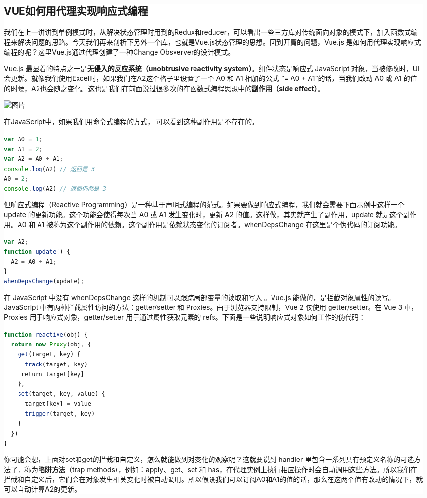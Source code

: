## VUE如何用代理实现响应式编程

我们在上一讲讲到单例模式时，从解决状态管理时用到的Redux和reducer，可以看出一些三方库对传统面向对象的模式下，加入函数式编程来解决问题的思路。今天我们再来剖析下另外一个库，也就是Vue.js状态管理的思想。回到开篇的问题，Vue.js 是如何用代理实现响应式编程的呢？这里Vue.js通过代理创建了一种Change Obsverver的设计模式。

Vue.js 最显着的特点之一是**无侵入的反应系统（unobtrusive reactivity system）**。组件状态是响应式 JavaScript 对象，当被修改时，UI会更新。就像我们使用Excel时，如果我们在A2这个格子里设置了一个 A0 和 A1 相加的公式 “= A0 + A1”的话，当我们改动 A0 或 A1 的值的时候，A2也会随之变化。这也是我们在前面说过很多次的在函数式编程思想中的**副作用（side effect）**。

![图片](https://static001.geekbang.org/resource/image/f5/7b/f5fa0e45bd0e03929e4ce552e06a947b.png?wh=984x204)

在JavaScript中，如果我们用命令式编程的方式， 可以看到这种副作用是不存在的。

```javascript
var A0 = 1;
var A1 = 2;
var A2 = A0 + A1;
console.log(A2) // 返回是 3
A0 = 2;
console.log(A2) // 返回仍然是 3
```

但响应式编程（Reactive Programming）是一种基于声明式编程的范式。如果要做到响应式编程，我们就会需要下面示例中这样一个 update 的更新功能。这个功能会使得每次当 A0 或 A1 发生变化时，更新 A2 的值。这样做，其实就产生了副作用，update 就是这个副作用。A0 和 A1 被称为这个副作用的依赖。这个副作用是依赖状态变化的订阅者。whenDepsChange 在这里是个伪代码的订阅功能。

```javascript
var A2;
function update() {
  A2 = A0 + A1;
}
whenDepsChange(update);
```

在 JavaScript 中没有 whenDepsChange 这样的机制可以跟踪局部变量的读取和写入 。Vue.js 能做的，是拦截对象属性的读写。JavaScript 中有两种拦截属性访问的方法：getter/setter 和 Proxies。由于浏览器支持限制，Vue 2 仅使用 getter/setter。在 Vue 3 中，Proxies 用于响应式对象，getter/setter 用于通过属性获取元素的 refs。下面是一些说明响应式对象如何工作的伪代码：

```javascript
function reactive(obj) {
  return new Proxy(obj, {
    get(target, key) {
      track(target, key)
     return target[key]
    },
    set(target, key, value) {
      target[key] = value
      trigger(target, key)
    }
  })
}
```

你可能会想，上面对set和get的拦截和自定义，怎么就能做到对变化的观察呢？这就要说到 handler 里包含一系列具有预定义名称的可选方法了，称为**陷阱方法**（trap methods），例如：apply、get、set 和 has，在代理实例上执行相应操作时会自动调用这些方法。所以我们在拦截和自定义后，它们会在对象发生相关变化时被自动调用。所以假设我们可以订阅A0和A1的值的话，那么在这两个值有改动的情况下，就可以自动计算A2的更新。
